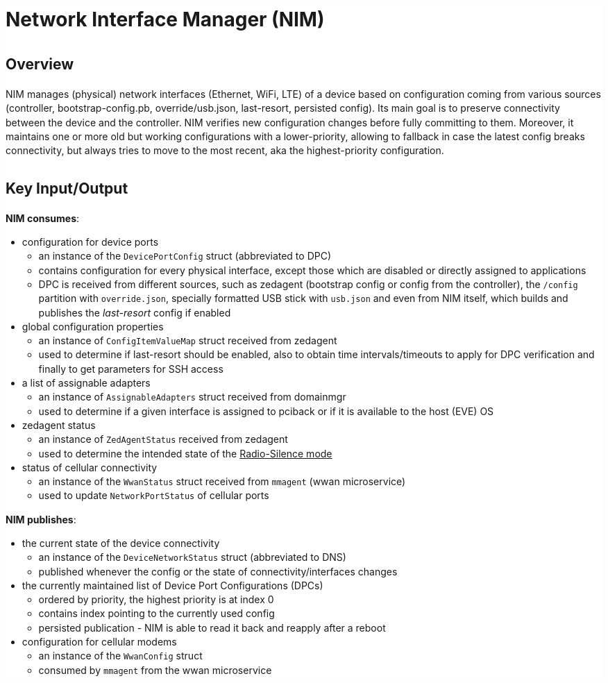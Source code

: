 # Network Interface Manager (NIM)

## Overview

NIM manages (physical) network interfaces (Ethernet, WiFi, LTE) of a device based
on configuration coming from various sources (controller, bootstrap-config.pb,
override/usb.json, last-resort, persisted config).
Its main goal is to preserve connectivity between the device and the controller.
NIM verifies new configuration changes before fully committing to them.
Moreover, it maintains one or more old but working configurations with a lower-priority,
allowing to fallback in case the latest config breaks connectivity, but always tries
to move to the most recent, aka the highest-priority configuration.

## Key Input/Output

**NIM consumes**:

* configuration for device ports
  * an instance of the `DevicePortConfig` struct (abbreviated to DPC)
  * contains configuration for every physical interface, except those which are
    disabled or directly assigned to applications
  * DPC is received from different sources, such as zedagent (bootstrap config
    or config from the controller), the `/config` partition with `override.json`,
    specially formatted USB stick with `usb.json` and even from NIM itself,
    which builds and publishes the *last-resort* config if enabled
* global configuration properties
  * an instance of `ConfigItemValueMap` struct received from zedagent
  * used to determine if last-resort should be enabled, also to obtain time
    intervals/timeouts to apply for DPC verification and finally to get parameters
    for SSH access
* a list of assignable adapters
  * an instance of `AssignableAdapters` struct received from domainmgr
  * used to determine if a given interface is assigned to pciback or if it is available
    to the host (EVE) OS
* zedagent status
  * an instance of `ZedAgentStatus` received from zedagent
  * used to determine the intended state of the [Radio-Silence mode](./radio-silence.md)
* status of cellular connectivity
  * an instance of the `WwanStatus` struct received from `mmagent` (wwan microservice)
  * used to update `NetworkPortStatus` of cellular ports

**NIM publishes**:

* the current state of the device connectivity
  * an instance of the `DeviceNetworkStatus` struct (abbreviated to DNS)
  * published whenever the config or the state of connectivity/interfaces changes
* the currently maintained list of Device Port Configurations (DPCs)
  * ordered by priority, the highest priority is at index 0
  * contains index pointing to the currently used config
  * persisted publication - NIM is able to read it back and reapply after a reboot
* configuration for cellular modems
  * an instance of the `WwanConfig` struct
  * consumed by `mmagent` from the wwan microservice
